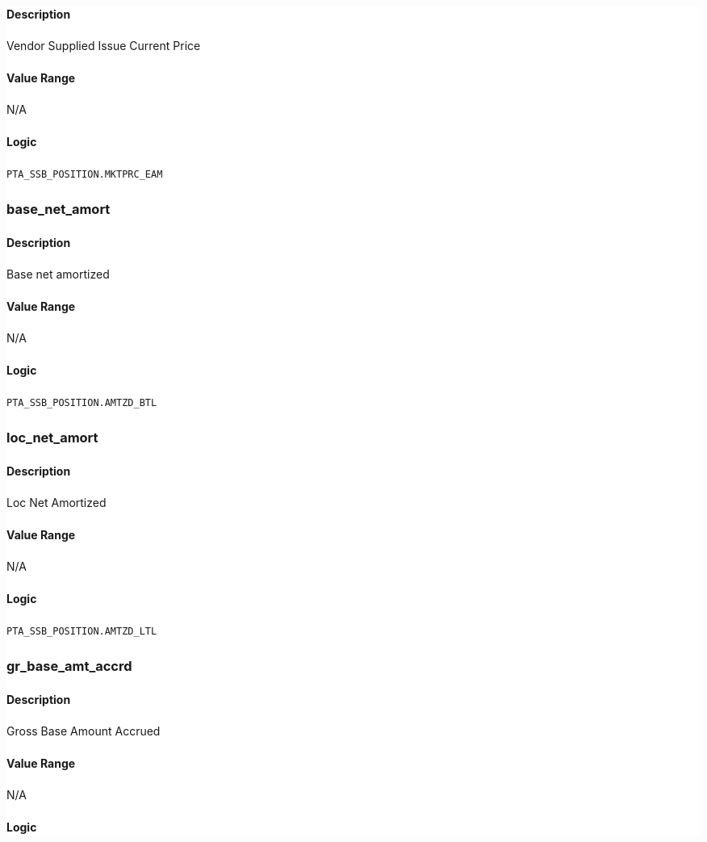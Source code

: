 #### Description

Vendor Supplied Issue Current Price

#### Value Range

N/A

#### Logic

```
PTA_SSB_POSITION.MKTPRC_EAM
```

### base_net_amort

#### Description

Base net amortized

#### Value Range

N/A

#### Logic

```
PTA_SSB_POSITION.AMTZD_BTL
```

### loc_net_amort

#### Description

Loc Net Amortized

#### Value Range

N/A

#### Logic

```
PTA_SSB_POSITION.AMTZD_LTL
```

### gr_base_amt_accrd

#### Description

Gross Base Amount Accrued

#### Value Range

N/A

#### Logic

